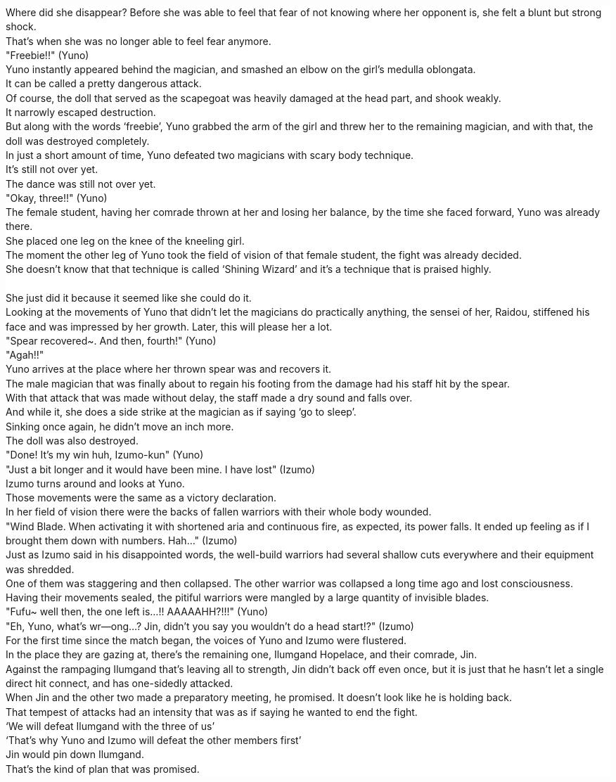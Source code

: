 Where did she disappear? Before she was able to feel that fear of not knowing where her opponent is, she felt a blunt but strong shock.<br/>
That’s when she was no longer able to feel fear anymore.<br/>
"Freebie!!" (Yuno)<br/>
Yuno instantly appeared behind the magician, and smashed an elbow on the girl’s medulla oblongata.<br/>
It can be called a pretty dangerous attack.<br/>
Of course, the doll that served as the scapegoat was heavily damaged at the head part, and shook weakly.<br/>
It narrowly escaped destruction.<br/>
But along with the words ‘freebie’, Yuno grabbed the arm of the girl and threw her to the remaining magician, and with that, the doll was destroyed completely.<br/>
In just a short amount of time, Yuno defeated two magicians with scary body technique.<br/>
It’s still not over yet.<br/>
The dance was still not over yet.<br/>
"Okay, three!!" (Yuno)<br/>
The female student, having her comrade thrown at her and losing her balance, by the time she faced forward, Yuno was already there.<br/>
She placed one leg on the knee of the kneeling girl.<br/>
The moment the other leg of Yuno took the field of vision of that female student, the fight was already decided.<br/>
She doesn’t know that that technique is called ‘Shining Wizard’ and it’s a technique that is praised highly.<br/>
<br/>
She just did it because it seemed like she could do it.<br/>
Looking at the movements of Yuno that didn’t let the magicians do practically anything, the sensei of her, Raidou, stiffened his face and was impressed by her growth. Later, this will please her a lot.<br/>
"Spear recovered~. And then, fourth!" (Yuno)<br/>
"Agah!!"<br/>
Yuno arrives at the place where her thrown spear was and recovers it.<br/>
The male magician that was finally about to regain his footing from the damage had his staff hit by the spear.<br/>
With that attack that was made without delay, the staff made a dry sound and falls over.<br/>
And while it, she does a side strike at the magician as if saying ‘go to sleep’.<br/>
Sinking once again, he didn’t move an inch more.<br/>
The doll was also destroyed.<br/>
"Done! It’s my win huh, Izumo-kun" (Yuno)<br/>
"Just a bit longer and it would have been mine. I have lost" (Izumo)<br/>
Izumo turns around and looks at Yuno.<br/>
Those movements were the same as a victory declaration.<br/>
In her field of vision there were the backs of fallen warriors with their whole body wounded.<br/>
"Wind Blade. When activating it with shortened aria and continuous fire, as expected, its power falls. It ended up feeling as if I brought them down with numbers. Hah…" (Izumo)<br/>
Just as Izumo said in his disappointed words, the well-build warriors had several shallow cuts everywhere and their equipment was shredded.<br/>
One of them was staggering and then collapsed. The other warrior was collapsed a long time ago and lost consciousness.<br/>
Having their movements sealed, the pitiful warriors were mangled by a large quantity of invisible blades.<br/>
"Fufu~ well then, the one left is…!! AAAAAHH?!!!" (Yuno)<br/>
"Eh, Yuno, what’s wr—ong…? Jin, didn’t you say you wouldn’t do a head start!?" (Izumo)<br/>
For the first time since the match began, the voices of Yuno and Izumo were flustered.<br/>
In the place they are gazing at, there’s the remaining one, Ilumgand Hopelace, and their comrade, Jin.<br/>
Against the rampaging Ilumgand that’s leaving all to strength, Jin didn’t back off even once, but it is just that he hasn’t let a single direct hit connect, and has one-sidedly attacked.<br/>
When Jin and the other two made a preparatory meeting, he promised. It doesn’t look like he is holding back.<br/>
That tempest of attacks had an intensity that was as if saying he wanted to end the fight.<br/>
‘We will defeat Ilumgand with the three of us’<br/>
‘That’s why Yuno and Izumo will defeat the other members first’<br/>
Jin would pin down Ilumgand.<br/>
That’s the kind of plan that was promised.<br/>